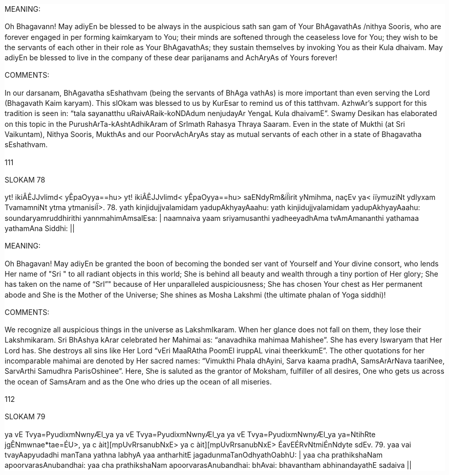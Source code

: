 MEANING: 

Oh Bhagavann! May adiyEn be blessed to be always in the auspicious sath san gam of Your BhAgavathAs /nithya Sooris, who are forever engaged in per forming kaimkaryam to You; their minds are softened through the ceaseless love for You; they wish to be the servants of each other in their role as Your BhAgavathAs; they sustain themselves by invoking You as their Kula dhaivam. May adiyEn be blessed to live in the company of these dear parijanams and AchAryAs of Yours forever!  

COMMENTS: 

In our darsanam, BhAgavatha sEshathvam (being the servants of BhAga vathAs) is more important than even serving the Lord (Bhagavath Kaim karyam). This slOkam was blessed to us by KurEsar to remind us of this tatthvam. AzhwAr’s support for this tradition is seen in: “tala sayanatthu uRaivARaik-koNDAdum nenjudayAr YengaL Kula dhaivamE”. Swamy Desikan has elaborated on this topic in the PurushArTa-kAshtAdhikAram of SrImath Rahasya Thraya Saaram. Even in the state of Mukthi (at Sri Vaikuntam), Nithya Sooris, MukthAs and our PoorvAchAryAs stay as mutual servants of each other in a state of Bhagavatha sEshathvam.  


111    




SLOKAM 78 

yt! ikiÂÊJJvlimd< yÊpaOyya==hu> yt! ikiÂÊJJvlimd< yÊpaOyya==hu> 
saENdyRm&iÏirit yNmihma<zlez>, naçEv ya< iïymuziNt ydIyxam 
TvamamniNt ytma ytmanisiÏ>. 78. yath kinjidujjvalamidam yadupAkhyayAaahu: yath kinjidujjvalamidam yadupAkhyayAaahu: soundaryamruddhirithi yannmahimAmsalEsa: | naamnaiva yaam sriyamusanthi yadheeyadhAma  tvAmAmananthi yathamaa yathamAna Siddhi: || 

MEANING: 

Oh Bhagavan! May adiyEn be granted the boon of becoming the bonded ser vant of Yourself and Your divine consort, who lends Her name of "Sri " to all radiant objects in this world; She is behind all beauty and wealth through a tiny portion of Her glory; She has taken on the name of “SrI”" because of Her unparalleled auspiciousness; She has chosen Your chest as Her permanent abode and She is the Mother of the Universe; She shines as Mosha Lakshmi (the ultimate phalan of Yoga siddhi)!  

COMMENTS: 

We recognize all auspicious things in the universe as LakshmIkaram. When her glance does not fall on them, they lose their Lakshmikaram. Sri BhAshya kArar celebrated her Mahimai as: “anavadhika mahimaa Mahishee”. She has every Iswaryam that Her Lord has. She destroys all sins like Her Lord “vEri MaaRAtha PoomEl iruppAL vinai theerkkumE”. The other quotations for her incomparable mahimai are denoted by Her sacred names: “Vimukthi Phala dhAyini, Sarva kaama pradhA, SamsArArNava taariNee, SarvArthi Samudhra ParisOshinee”. Here, She is saluted as the grantor of Moksham, fulfiller of all desires, One who gets us across the ocean of SamsAram and as the One who dries up the ocean of all miseries. 

112    




SLOKAM 79 

ya vE Tvya=PyudixmNwnyÆl_ya ya vE Tvya=PyudixmNwnyÆl_ya ya vE Tvya=PyudixmNwnyÆl_ya 
ya=NtihRte jgÊNmwnae*tae=ÉU>, ya c àit][mpUvRrsanubNxE> ya c àit][mpUvRrsanubNxE> 
ÉavEÉRvNtmiÉnNdyte sdEv. 79. yaa vai tvayAapyudadhi manTana yathna labhyA yaa antharhitE jagadunmaTanOdhyathOabhU: | yaa cha prathikshaNam apoorvarasAnubandhai: yaa cha prathikshaNam apoorvarasAnubandhai:  bhAvai: bhavantham abhinandayathE sadaiva || 
